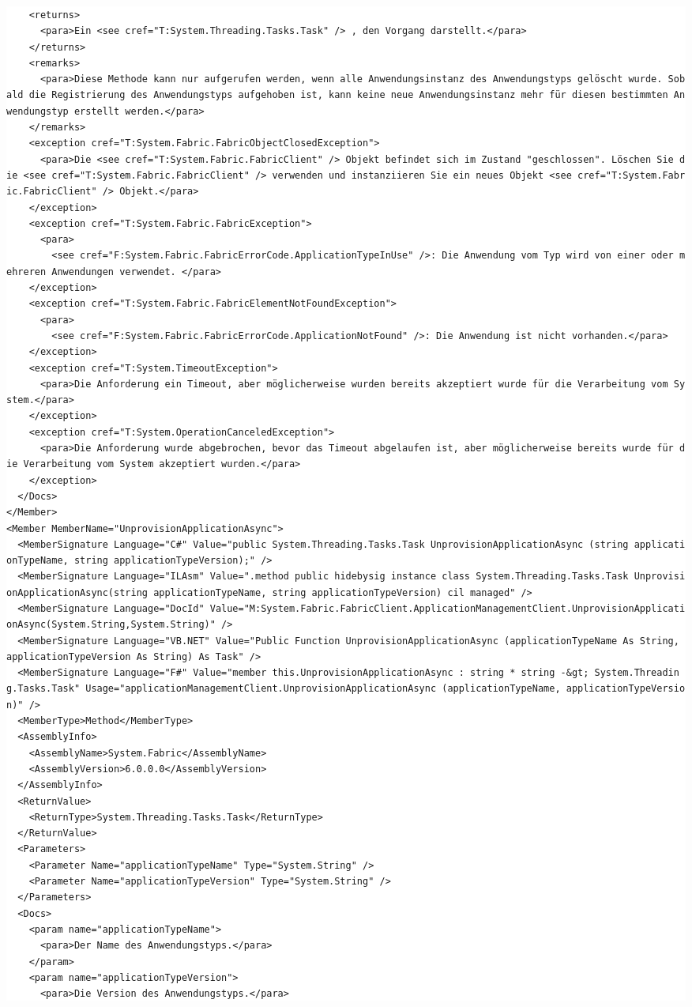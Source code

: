         <returns>
          <para>Ein <see cref="T:System.Threading.Tasks.Task" /> , den Vorgang darstellt.</para>
        </returns>
        <remarks>
          <para>Diese Methode kann nur aufgerufen werden, wenn alle Anwendungsinstanz des Anwendungstyps gelöscht wurde. Sobald die Registrierung des Anwendungstyps aufgehoben ist, kann keine neue Anwendungsinstanz mehr für diesen bestimmten Anwendungstyp erstellt werden.</para>
        </remarks>
        <exception cref="T:System.Fabric.FabricObjectClosedException">
          <para>Die <see cref="T:System.Fabric.FabricClient" /> Objekt befindet sich im Zustand "geschlossen". Löschen Sie die <see cref="T:System.Fabric.FabricClient" /> verwenden und instanziieren Sie ein neues Objekt <see cref="T:System.Fabric.FabricClient" /> Objekt.</para>
        </exception>
        <exception cref="T:System.Fabric.FabricException">
          <para>
            <see cref="F:System.Fabric.FabricErrorCode.ApplicationTypeInUse" />: Die Anwendung vom Typ wird von einer oder mehreren Anwendungen verwendet. </para>
        </exception>
        <exception cref="T:System.Fabric.FabricElementNotFoundException">
          <para>
            <see cref="F:System.Fabric.FabricErrorCode.ApplicationNotFound" />: Die Anwendung ist nicht vorhanden.</para>
        </exception>
        <exception cref="T:System.TimeoutException">
          <para>Die Anforderung ein Timeout, aber möglicherweise wurden bereits akzeptiert wurde für die Verarbeitung vom System.</para>
        </exception>
        <exception cref="T:System.OperationCanceledException">
          <para>Die Anforderung wurde abgebrochen, bevor das Timeout abgelaufen ist, aber möglicherweise bereits wurde für die Verarbeitung vom System akzeptiert wurden.</para>
        </exception>
      </Docs>
    </Member>
    <Member MemberName="UnprovisionApplicationAsync">
      <MemberSignature Language="C#" Value="public System.Threading.Tasks.Task UnprovisionApplicationAsync (string applicationTypeName, string applicationTypeVersion);" />
      <MemberSignature Language="ILAsm" Value=".method public hidebysig instance class System.Threading.Tasks.Task UnprovisionApplicationAsync(string applicationTypeName, string applicationTypeVersion) cil managed" />
      <MemberSignature Language="DocId" Value="M:System.Fabric.FabricClient.ApplicationManagementClient.UnprovisionApplicationAsync(System.String,System.String)" />
      <MemberSignature Language="VB.NET" Value="Public Function UnprovisionApplicationAsync (applicationTypeName As String, applicationTypeVersion As String) As Task" />
      <MemberSignature Language="F#" Value="member this.UnprovisionApplicationAsync : string * string -&gt; System.Threading.Tasks.Task" Usage="applicationManagementClient.UnprovisionApplicationAsync (applicationTypeName, applicationTypeVersion)" />
      <MemberType>Method</MemberType>
      <AssemblyInfo>
        <AssemblyName>System.Fabric</AssemblyName>
        <AssemblyVersion>6.0.0.0</AssemblyVersion>
      </AssemblyInfo>
      <ReturnValue>
        <ReturnType>System.Threading.Tasks.Task</ReturnType>
      </ReturnValue>
      <Parameters>
        <Parameter Name="applicationTypeName" Type="System.String" />
        <Parameter Name="applicationTypeVersion" Type="System.String" />
      </Parameters>
      <Docs>
        <param name="applicationTypeName">
          <para>Der Name des Anwendungstyps.</para>
        </param>
        <param name="applicationTypeVersion">
          <para>Die Version des Anwendungstyps.</para>